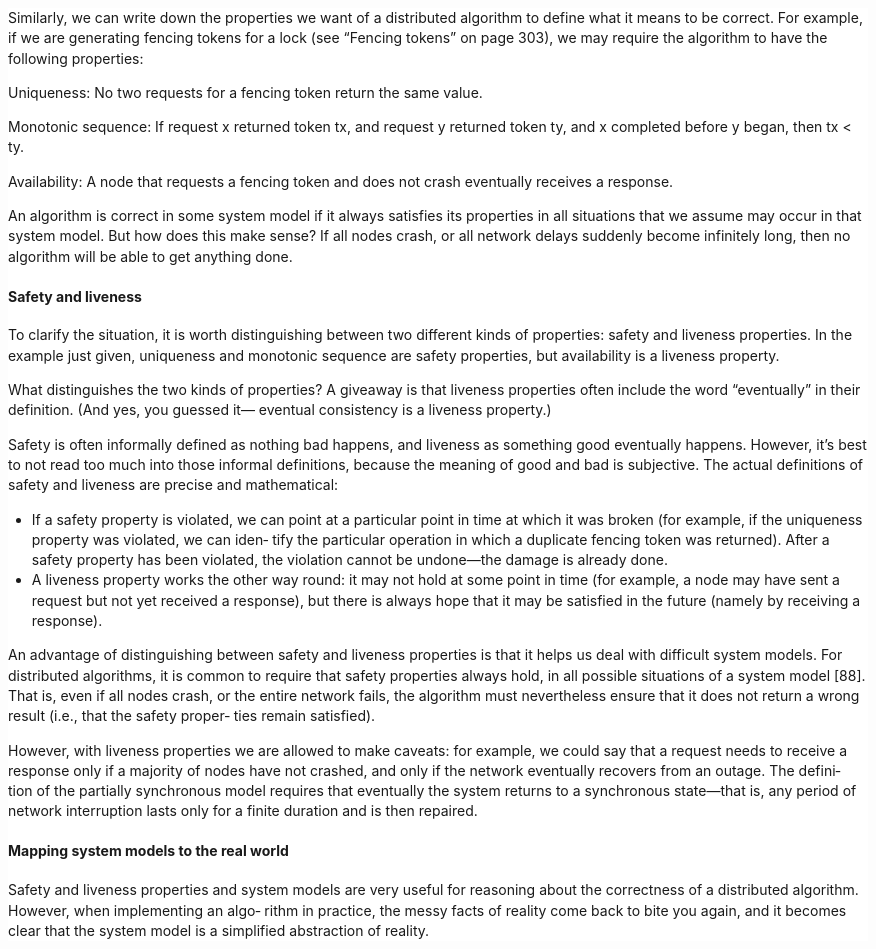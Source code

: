 Similarly, we can write down the properties we want of a distributed algorithm to define what it means to be correct. For example, if we are generating fencing tokens for a lock (see “Fencing tokens” on page 303), we may require the algorithm to have the following properties:

Uniqueness: No two requests for a fencing token return the same value.

Monotonic sequence: If request x returned token tx, and request y returned token ty, and x completed before y began, then tx < ty.

Availability: A node that requests a fencing token and does not crash eventually receives a response.

An algorithm is correct in some system model if it always satisfies its properties in all situations that we assume may occur in that system model. But how does this make sense? If all nodes crash, or all network delays suddenly become infinitely long, then no algorithm will be able to get anything done.

#### Safety and liveness
To clarify the situation, it is worth distinguishing between two different kinds of properties: safety and liveness properties. In the example just given, uniqueness and monotonic sequence are safety properties, but availability is a liveness property.

What distinguishes the two kinds of properties? A giveaway is that liveness properties often include the word “eventually” in their definition. (And yes, you guessed it— eventual consistency is a liveness property.)

Safety is often informally defined as nothing bad happens, and liveness as something good eventually happens. However, it’s best to not read too much into those informal definitions, because the meaning of good and bad is subjective. The actual definitions of safety and liveness are precise and mathematical:
* If a safety property is violated, we can point at a particular point in time at which it was broken (for example, if the uniqueness property was violated, we can iden‐ tify the particular operation in which a duplicate fencing token was returned). After a safety property has been violated, the violation cannot be undone—the damage is already done.
* A liveness property works the other way round: it may not hold at some point in time (for example, a node may have sent a request but not yet received a response), but there is always hope that it may be satisfied in the future (namely by receiving a response).

An advantage of distinguishing between safety and liveness properties is that it helps us deal with difficult system models. For distributed algorithms, it is common to require that safety properties always hold, in all possible situations of a system model [88]. That is, even if all nodes crash, or the entire network fails, the algorithm must nevertheless ensure that it does not return a wrong result (i.e., that the safety proper‐ ties remain satisfied).

However, with liveness properties we are allowed to make caveats: for example, we could say that a request needs to receive a response only if a majority of nodes have not crashed, and only if the network eventually recovers from an outage. The defini‐ tion of the partially synchronous model requires that eventually the system returns to a synchronous state—that is, any period of network interruption lasts only for a finite duration and is then repaired.

#### Mapping system models to the real world
Safety and liveness properties and system models are very useful for reasoning about the correctness of a distributed algorithm. However, when implementing an algo‐ rithm in practice, the messy facts of reality come back to bite you again, and it becomes clear that the system model is a simplified abstraction of reality.

